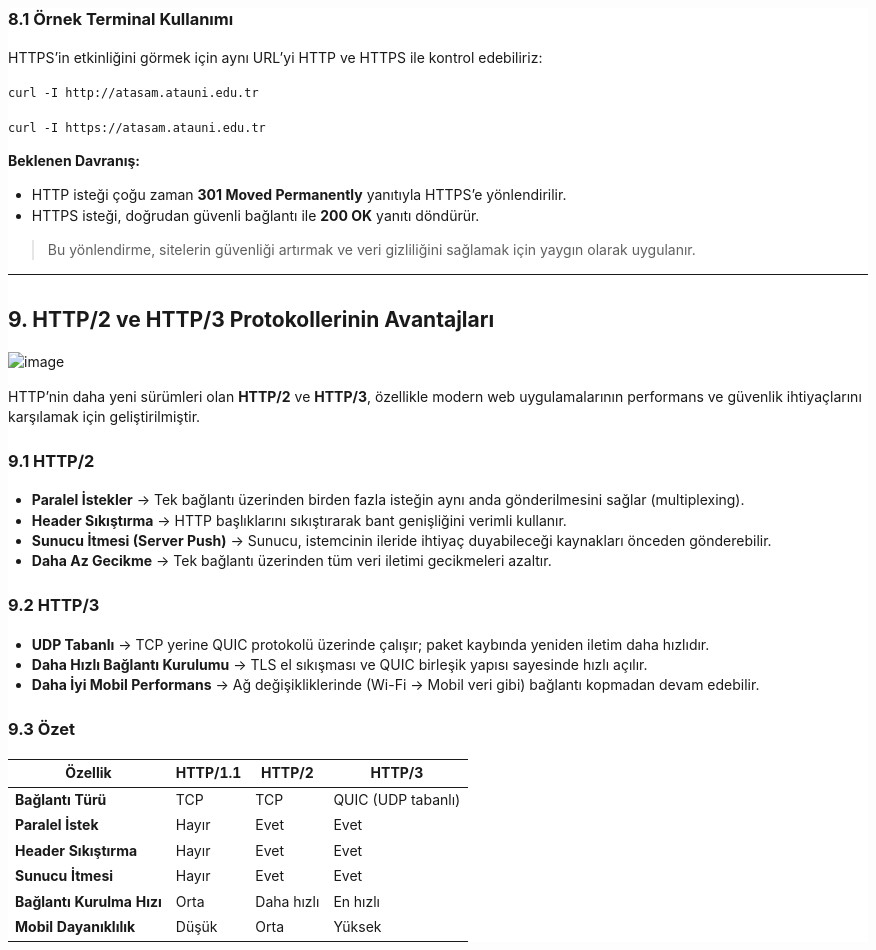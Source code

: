 ### 8.1 Örnek Terminal Kullanımı

HTTPS’in etkinliğini görmek için aynı URL’yi HTTP ve HTTPS ile kontrol edebiliriz:

```
curl -I http://atasam.atauni.edu.tr
```

```
curl -I https://atasam.atauni.edu.tr
```

**Beklenen Davranış:**

* HTTP isteği çoğu zaman **301 Moved Permanently** yanıtıyla HTTPS’e yönlendirilir.
* HTTPS isteği, doğrudan güvenli bağlantı ile **200 OK** yanıtı döndürür.

> Bu yönlendirme, sitelerin güvenliği artırmak ve veri gizliliğini sağlamak için yaygın olarak uygulanır.

---

## 9. HTTP/2 ve HTTP/3 Protokollerinin Avantajları
<img width="686" height="386" alt="image" src="https://github.com/user-attachments/assets/be124b91-4f2d-45c5-8c11-b4a094a83fc5" />


HTTP’nin daha yeni sürümleri olan **HTTP/2** ve **HTTP/3**, özellikle modern web uygulamalarının performans ve güvenlik ihtiyaçlarını karşılamak için geliştirilmiştir.

### 9.1 HTTP/2

* **Paralel İstekler** → Tek bağlantı üzerinden birden fazla isteğin aynı anda gönderilmesini sağlar (multiplexing).
* **Header Sıkıştırma** → HTTP başlıklarını sıkıştırarak bant genişliğini verimli kullanır.
* **Sunucu İtmesi (Server Push)** → Sunucu, istemcinin ileride ihtiyaç duyabileceği kaynakları önceden gönderebilir.
* **Daha Az Gecikme** → Tek bağlantı üzerinden tüm veri iletimi gecikmeleri azaltır.

### 9.2 HTTP/3

* **UDP Tabanlı** → TCP yerine QUIC protokolü üzerinde çalışır; paket kaybında yeniden iletim daha hızlıdır.
* **Daha Hızlı Bağlantı Kurulumu** → TLS el sıkışması ve QUIC birleşik yapısı sayesinde hızlı açılır.
* **Daha İyi Mobil Performans** → Ağ değişikliklerinde (Wi-Fi → Mobil veri gibi) bağlantı kopmadan devam edebilir.

### 9.3 Özet

| Özellik                   | HTTP/1.1 | HTTP/2     | HTTP/3             |
| ------------------------- | -------- | ---------- | ------------------ |
| **Bağlantı Türü**         | TCP      | TCP        | QUIC (UDP tabanlı) |
| **Paralel İstek**         | Hayır    | Evet       | Evet               |
| **Header Sıkıştırma**     | Hayır    | Evet       | Evet               |
| **Sunucu İtmesi**         | Hayır    | Evet       | Evet               |
| **Bağlantı Kurulma Hızı** | Orta     | Daha hızlı | En hızlı           |
| **Mobil Dayanıklılık**    | Düşük    | Orta       | Yüksek             |
